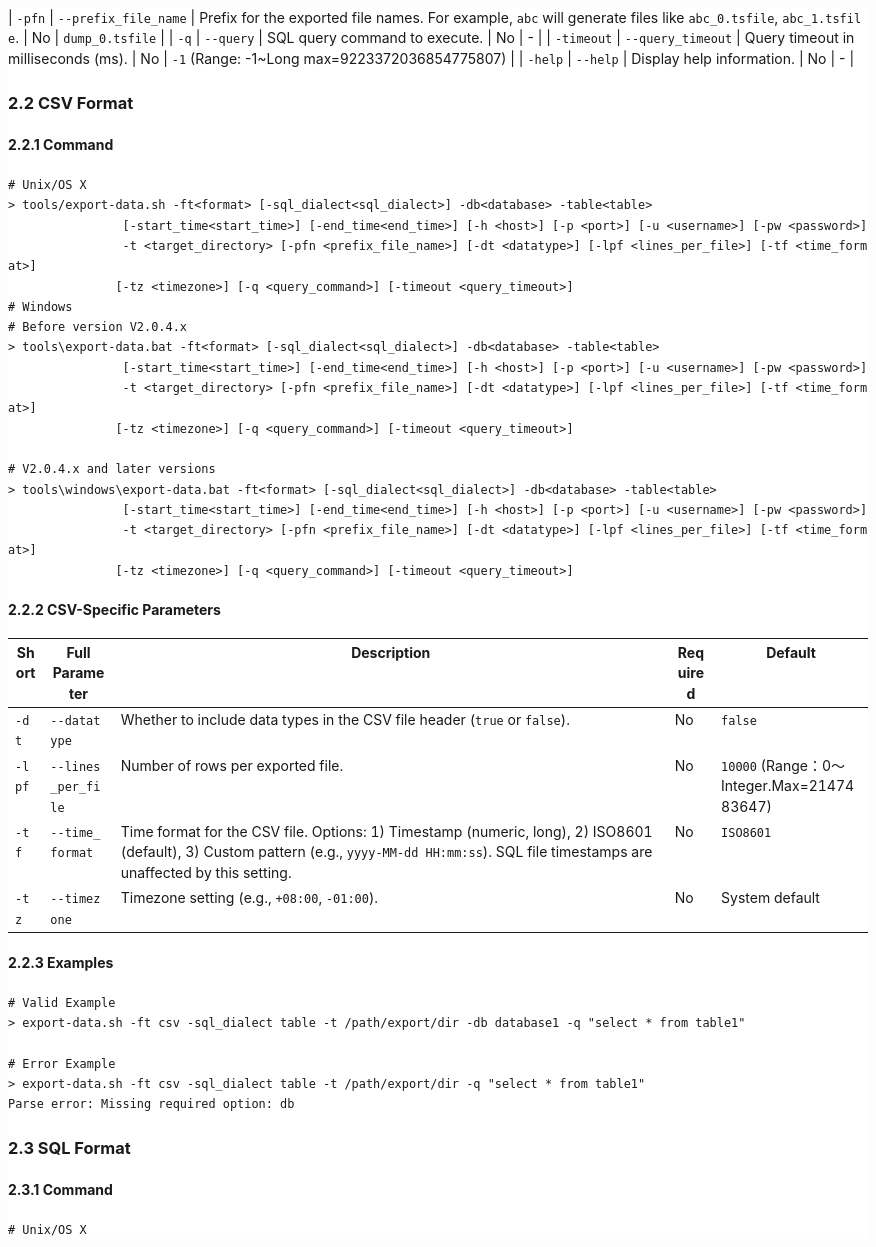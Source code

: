 | `-pfn`     | `--prefix_file_name` | Prefix for the exported file names. For example, `abc` will generate files like `abc_0.tsfile`, `abc_1.tsfile`. | No              | `dump_0.tsfile`                               |
| `-q`       | `--query`            | SQL query command to execute.                                                                                               | No              | -                                             |
| `-timeout` | `--query_timeout`    | Query timeout in milliseconds (ms).                                                                                         | No              | `-1` (Range: -1~Long max=9223372036854775807) |
| `-help`    | `--help`             | Display help information.                                                                                                   | No              | -                                             |

### 2.2 CSV Format
#### 2.2.1 Command

```Shell
# Unix/OS X
> tools/export-data.sh -ft<format> [-sql_dialect<sql_dialect>] -db<database> -table<table>  
                [-start_time<start_time>] [-end_time<end_time>] [-h <host>] [-p <port>] [-u <username>] [-pw <password>] 
                -t <target_directory> [-pfn <prefix_file_name>] [-dt <datatype>] [-lpf <lines_per_file>] [-tf <time_format>] 
               [-tz <timezone>] [-q <query_command>] [-timeout <query_timeout>]
# Windows
# Before version V2.0.4.x
> tools\export-data.bat -ft<format> [-sql_dialect<sql_dialect>] -db<database> -table<table>  
                [-start_time<start_time>] [-end_time<end_time>] [-h <host>] [-p <port>] [-u <username>] [-pw <password>] 
                -t <target_directory> [-pfn <prefix_file_name>] [-dt <datatype>] [-lpf <lines_per_file>] [-tf <time_format>] 
               [-tz <timezone>] [-q <query_command>] [-timeout <query_timeout>]
               
# V2.0.4.x and later versions
> tools\windows\export-data.bat -ft<format> [-sql_dialect<sql_dialect>] -db<database> -table<table>  
                [-start_time<start_time>] [-end_time<end_time>] [-h <host>] [-p <port>] [-u <username>] [-pw <password>] 
                -t <target_directory> [-pfn <prefix_file_name>] [-dt <datatype>] [-lpf <lines_per_file>] [-tf <time_format>] 
               [-tz <timezone>] [-q <query_command>] [-timeout <query_timeout>]
```
#### 2.2.2 CSV-Specific Parameters

| Short      | Full Parameter         | Description                                                                                                                                                                                         | Required | Default                                  |
| ------------ | ------------------------ | ----------------------------------------------------------------------------------------------------------------------------------------------------------------------------------------------------- | ---------- |------------------------------------------|
| `-dt`  | `--datatype`       | Whether to include data types in the CSV file header (`true` or `false`).                                                                                                                   | No       | `false`                                  |
| `-lpf` | `--lines_per_file` | Number of rows per exported file.                                                                                                                                                                   | No       | `10000` (Range：0～Integer.Max=2147483647) |
| `-tf`  | `--time_format`    | Time format for the CSV file. Options: 1) Timestamp (numeric, long), 2) ISO8601 (default), 3) Custom pattern (e.g., `yyyy-MM-dd HH:mm:ss`). SQL file timestamps are unaffected by this setting. | No       | `ISO8601`                                |
| `-tz`  | `--timezone`       | Timezone setting (e.g., `+08:00`, `-01:00`).                                                                                                                                                | No       | System default                           |

#### 2.2.3 Examples

```Shell
# Valid Example
> export-data.sh -ft csv -sql_dialect table -t /path/export/dir -db database1 -q "select * from table1"

# Error Example
> export-data.sh -ft csv -sql_dialect table -t /path/export/dir -q "select * from table1"
Parse error: Missing required option: db
```
### 2.3 SQL Format
#### 2.3.1 Command
```Shell
# Unix/OS X
```